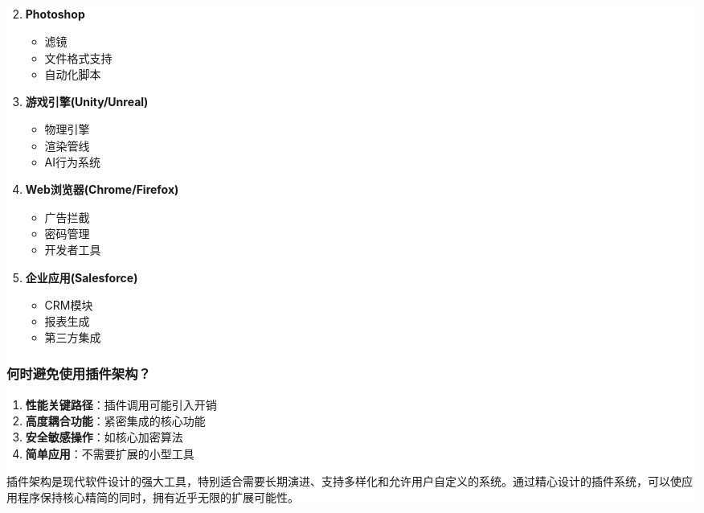 2. **Photoshop**
   - 滤镜
   - 文件格式支持
   - 自动化脚本

3. **游戏引擎(Unity/Unreal)**
   - 物理引擎
   - 渲染管线
   - AI行为系统

4. **Web浏览器(Chrome/Firefox)**
   - 广告拦截
   - 密码管理
   - 开发者工具

5. **企业应用(Salesforce)**
   - CRM模块
   - 报表生成
   - 第三方集成

### 何时避免使用插件架构？

1. **性能关键路径**：插件调用可能引入开销
2. **高度耦合功能**：紧密集成的核心功能
3. **安全敏感操作**：如核心加密算法
4. **简单应用**：不需要扩展的小型工具

插件架构是现代软件设计的强大工具，特别适合需要长期演进、支持多样化和允许用户自定义的系统。通过精心设计的插件系统，可以使应用程序保持核心精简的同时，拥有近乎无限的扩展可能性。